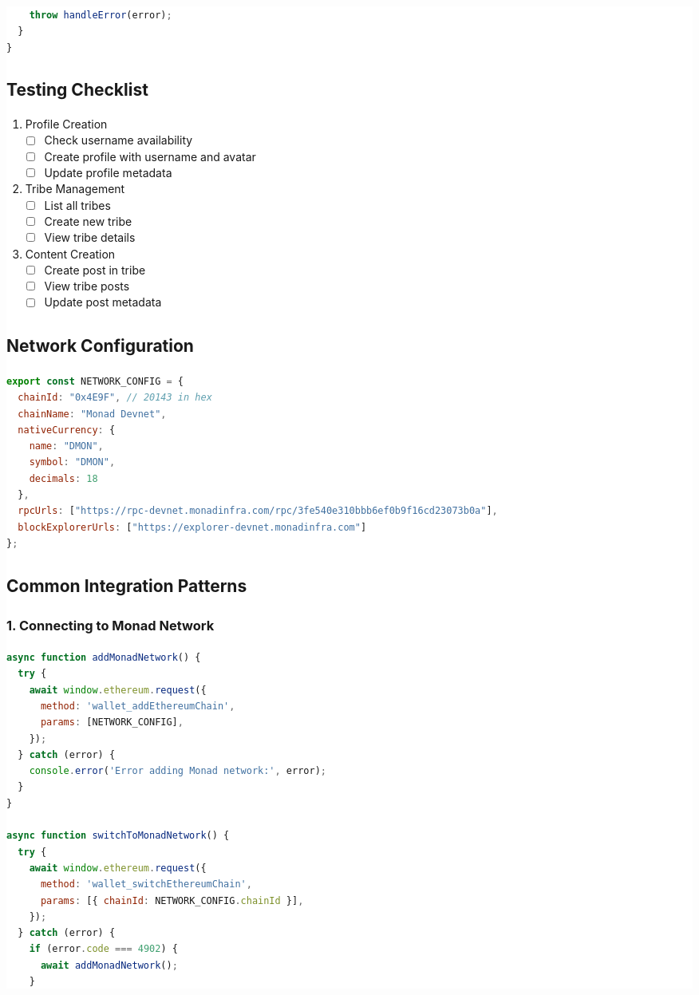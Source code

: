 ```javascript
    throw handleError(error);
  }
}
```

## Testing Checklist

1. Profile Creation
   - [ ] Check username availability
   - [ ] Create profile with username and avatar
   - [ ] Update profile metadata

2. Tribe Management
   - [ ] List all tribes
   - [ ] Create new tribe
   - [ ] View tribe details

3. Content Creation
   - [ ] Create post in tribe
   - [ ] View tribe posts
   - [ ] Update post metadata

## Network Configuration

```javascript
export const NETWORK_CONFIG = {
  chainId: "0x4E9F", // 20143 in hex
  chainName: "Monad Devnet",
  nativeCurrency: {
    name: "DMON",
    symbol: "DMON",
    decimals: 18
  },
  rpcUrls: ["https://rpc-devnet.monadinfra.com/rpc/3fe540e310bbb6ef0b9f16cd23073b0a"],
  blockExplorerUrls: ["https://explorer-devnet.monadinfra.com"]
};
```

## Common Integration Patterns

### 1. Connecting to Monad Network

```javascript
async function addMonadNetwork() {
  try {
    await window.ethereum.request({
      method: 'wallet_addEthereumChain',
      params: [NETWORK_CONFIG],
    });
  } catch (error) {
    console.error('Error adding Monad network:', error);
  }
}

async function switchToMonadNetwork() {
  try {
    await window.ethereum.request({
      method: 'wallet_switchEthereumChain',
      params: [{ chainId: NETWORK_CONFIG.chainId }],
    });
  } catch (error) {
    if (error.code === 4902) {
      await addMonadNetwork();
    }
```